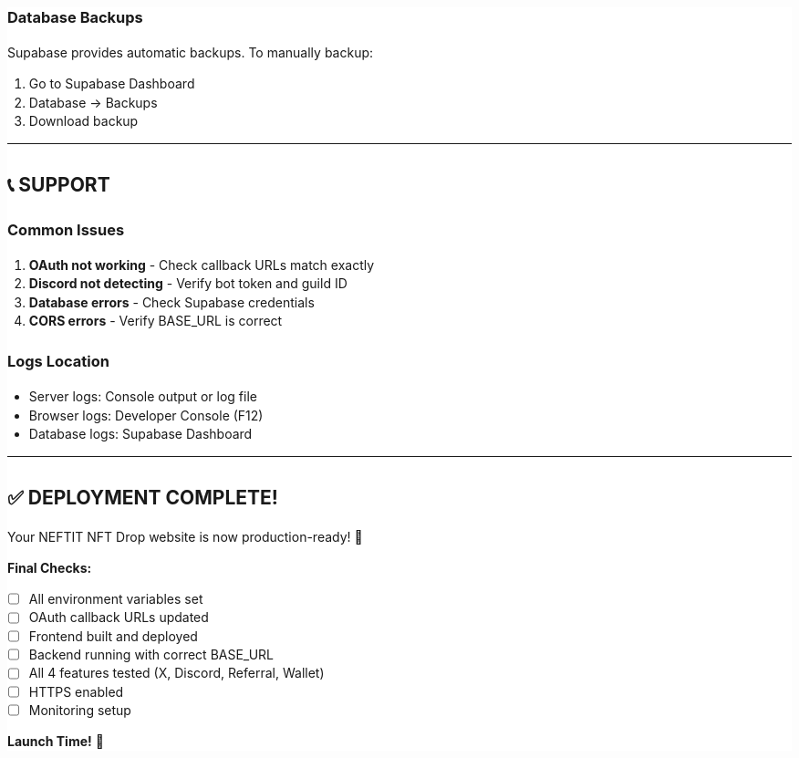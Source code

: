 ### Database Backups
Supabase provides automatic backups. To manually backup:
1. Go to Supabase Dashboard
2. Database → Backups
3. Download backup

---

## 📞 SUPPORT

### Common Issues
1. **OAuth not working** - Check callback URLs match exactly
2. **Discord not detecting** - Verify bot token and guild ID
3. **Database errors** - Check Supabase credentials
4. **CORS errors** - Verify BASE_URL is correct

### Logs Location
- Server logs: Console output or log file
- Browser logs: Developer Console (F12)
- Database logs: Supabase Dashboard

---

## ✅ DEPLOYMENT COMPLETE!

Your NEFTIT NFT Drop website is now production-ready! 🎉

**Final Checks:**
- [ ] All environment variables set
- [ ] OAuth callback URLs updated
- [ ] Frontend built and deployed
- [ ] Backend running with correct BASE_URL
- [ ] All 4 features tested (X, Discord, Referral, Wallet)
- [ ] HTTPS enabled
- [ ] Monitoring setup

**Launch Time!** 🚀
